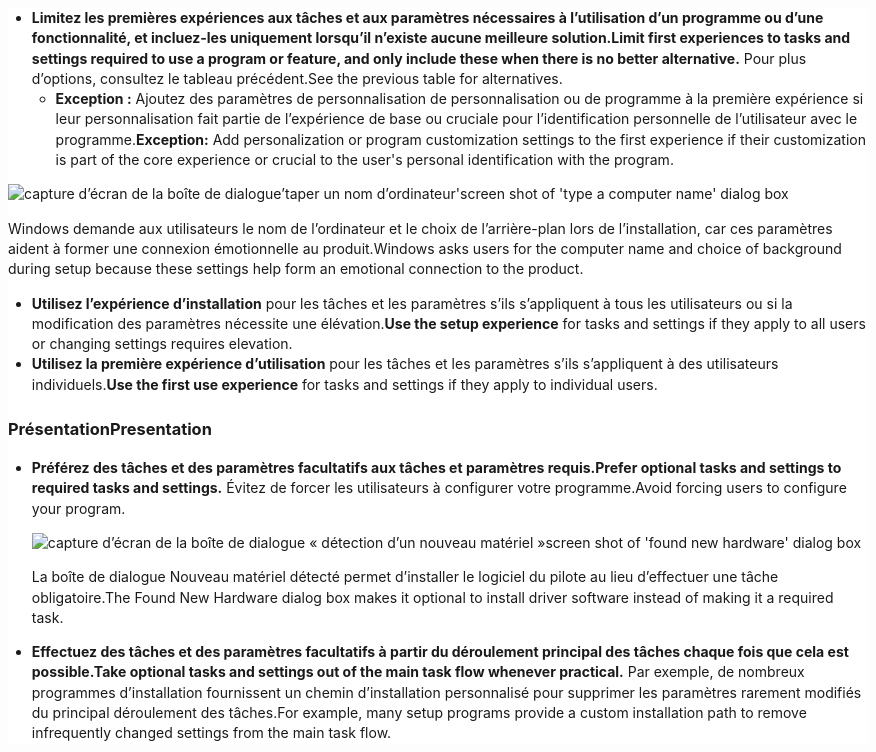 -   <span data-ttu-id="6ba3d-179">**Limitez les premières expériences aux tâches et aux paramètres nécessaires à l’utilisation d’un programme ou d’une fonctionnalité, et incluez-les uniquement lorsqu’il n’existe aucune meilleure solution.**</span><span class="sxs-lookup"><span data-stu-id="6ba3d-179">**Limit first experiences to tasks and settings required to use a program or feature, and only include these when there is no better alternative.**</span></span> <span data-ttu-id="6ba3d-180">Pour plus d’options, consultez le tableau précédent.</span><span class="sxs-lookup"><span data-stu-id="6ba3d-180">See the previous table for alternatives.</span></span>
    -   <span data-ttu-id="6ba3d-181">**Exception :** Ajoutez des paramètres de personnalisation de personnalisation ou de programme à la première expérience si leur personnalisation fait partie de l’expérience de base ou cruciale pour l’identification personnelle de l’utilisateur avec le programme.</span><span class="sxs-lookup"><span data-stu-id="6ba3d-181">**Exception:** Add personalization or program customization settings to the first experience if their customization is part of the core experience or crucial to the user's personal identification with the program.</span></span>

![<span data-ttu-id="6ba3d-182">capture d’écran de la boîte de dialogue’taper un nom d’ordinateur'</span><span class="sxs-lookup"><span data-stu-id="6ba3d-182">screen shot of 'type a computer name' dialog box</span></span> ](images/exper-first-exper-image3.png)

<span data-ttu-id="6ba3d-183">Windows demande aux utilisateurs le nom de l’ordinateur et le choix de l’arrière-plan lors de l’installation, car ces paramètres aident à former une connexion émotionnelle au produit.</span><span class="sxs-lookup"><span data-stu-id="6ba3d-183">Windows asks users for the computer name and choice of background during setup because these settings help form an emotional connection to the product.</span></span>

-   <span data-ttu-id="6ba3d-184">**Utilisez l’expérience d’installation** pour les tâches et les paramètres s’ils s’appliquent à tous les utilisateurs ou si la modification des paramètres nécessite une élévation.</span><span class="sxs-lookup"><span data-stu-id="6ba3d-184">**Use the setup experience** for tasks and settings if they apply to all users or changing settings requires elevation.</span></span>
-   <span data-ttu-id="6ba3d-185">**Utilisez la première expérience d’utilisation** pour les tâches et les paramètres s’ils s’appliquent à des utilisateurs individuels.</span><span class="sxs-lookup"><span data-stu-id="6ba3d-185">**Use the first use experience** for tasks and settings if they apply to individual users.</span></span>

### <a name="presentation"></a><span data-ttu-id="6ba3d-186">Présentation</span><span class="sxs-lookup"><span data-stu-id="6ba3d-186">Presentation</span></span>

-   <span data-ttu-id="6ba3d-187">**Préférez des tâches et des paramètres facultatifs aux tâches et paramètres requis.**</span><span class="sxs-lookup"><span data-stu-id="6ba3d-187">**Prefer optional tasks and settings to required tasks and settings.**</span></span> <span data-ttu-id="6ba3d-188">Évitez de forcer les utilisateurs à configurer votre programme.</span><span class="sxs-lookup"><span data-stu-id="6ba3d-188">Avoid forcing users to configure your program.</span></span>

    ![<span data-ttu-id="6ba3d-189">capture d’écran de la boîte de dialogue « détection d’un nouveau matériel »</span><span class="sxs-lookup"><span data-stu-id="6ba3d-189">screen shot of 'found new hardware' dialog box</span></span> ](images/exper-first-exper-image4.png)

    <span data-ttu-id="6ba3d-190">La boîte de dialogue Nouveau matériel détecté permet d’installer le logiciel du pilote au lieu d’effectuer une tâche obligatoire.</span><span class="sxs-lookup"><span data-stu-id="6ba3d-190">The Found New Hardware dialog box makes it optional to install driver software instead of making it a required task.</span></span>

-   <span data-ttu-id="6ba3d-191">**Effectuez des tâches et des paramètres facultatifs à partir du déroulement principal des tâches chaque fois que cela est possible.**</span><span class="sxs-lookup"><span data-stu-id="6ba3d-191">**Take optional tasks and settings out of the main task flow whenever practical.**</span></span> <span data-ttu-id="6ba3d-192">Par exemple, de nombreux programmes d’installation fournissent un chemin d’installation personnalisé pour supprimer les paramètres rarement modifiés du principal déroulement des tâches.</span><span class="sxs-lookup"><span data-stu-id="6ba3d-192">For example, many setup programs provide a custom installation path to remove infrequently changed settings from the main task flow.</span></span>
